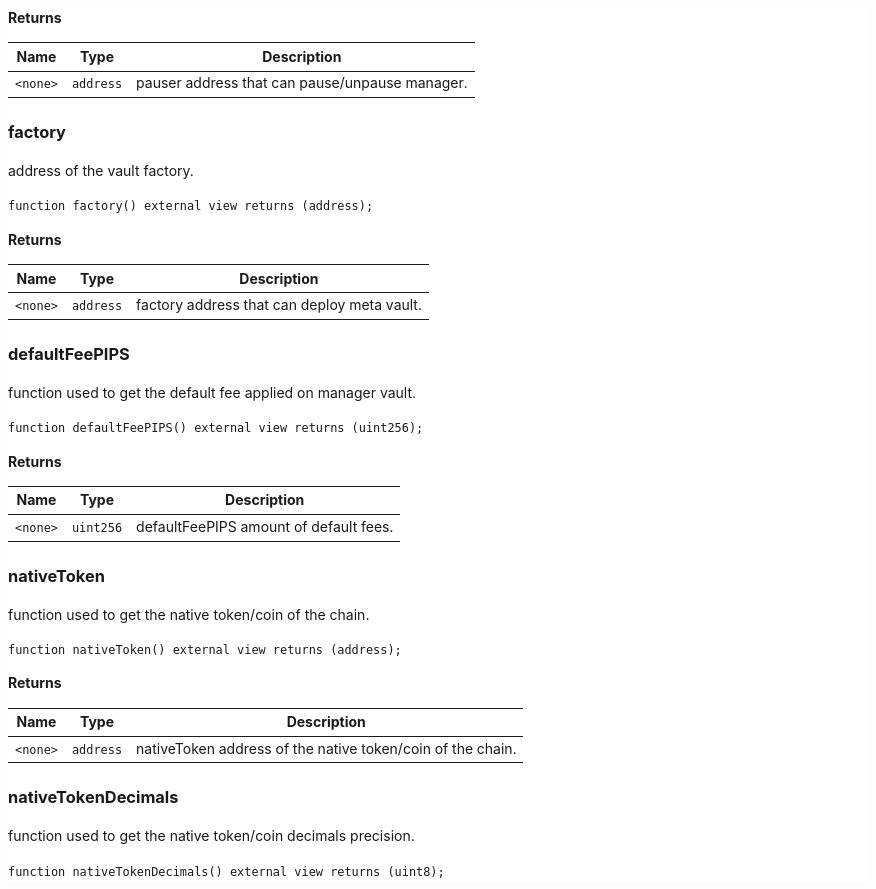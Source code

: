 **Returns**

| Name     | Type      | Description                                    |
| -------- | --------- | ---------------------------------------------- |
| `<none>` | `address` | pauser address that can pause/unpause manager. |

### factory

address of the vault factory.

```solidity
function factory() external view returns (address);
```

**Returns**

| Name     | Type      | Description                                 |
| -------- | --------- | ------------------------------------------- |
| `<none>` | `address` | factory address that can deploy meta vault. |

### defaultFeePIPS

function used to get the default fee applied on manager vault.

```solidity
function defaultFeePIPS() external view returns (uint256);
```

**Returns**

| Name     | Type      | Description                            |
| -------- | --------- | -------------------------------------- |
| `<none>` | `uint256` | defaultFeePIPS amount of default fees. |

### nativeToken

function used to get the native token/coin of the chain.

```solidity
function nativeToken() external view returns (address);
```

**Returns**

| Name     | Type      | Description                                                |
| -------- | --------- | ---------------------------------------------------------- |
| `<none>` | `address` | nativeToken address of the native token/coin of the chain. |

### nativeTokenDecimals

function used to get the native token/coin decimals precision.

```solidity
function nativeTokenDecimals() external view returns (uint8);
```
